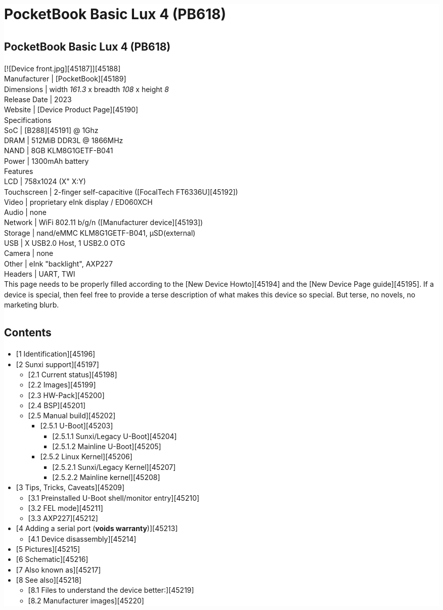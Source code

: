 # PocketBook Basic Lux 4 (PB618)
PocketBook Basic Lux 4 (PB618)  
---  
[![Device front.jpg][45187]][45188]  
Manufacturer |  [PocketBook][45189]  
Dimensions |  width _161.3_ x breadth _108_ x height _8_  
Release Date |  2023   
Website |  [Device Product Page][45190]  
Specifications   
SoC |  [B288][45191] @ 1Ghz   
DRAM |  512MiB DDR3L @ 1866MHz   
NAND |  8GB KLM8G1GETF-B041   
Power |  1300mAh battery   
Features   
LCD |  758x1024 (X" X:Y)   
Touchscreen |  2-finger self-capacitive ([FocalTech FT6336U][45192])   
Video |  proprietary eInk display / ED060XCH   
Audio |  none   
Network |  WiFi 802.11 b/g/n ([Manufacturer device][45193])   
Storage |  nand/eMMC KLM8G1GETF-B041, µSD(external)   
USB |  X USB2.0 Host, 1 USB2.0 OTG   
Camera |  none   
Other |  eInk "backlight", AXP227   
Headers |  UART, TWI   
This page needs to be properly filled according to the [New Device Howto][45194] and the [New Device Page guide][45195].
If a device is special, then feel free to provide a terse description of what makes this device so special. But terse, no novels, no marketing blurb.
## Contents
  * [1 Identification][45196]
  * [2 Sunxi support][45197]
    * [2.1 Current status][45198]
    * [2.2 Images][45199]
    * [2.3 HW-Pack][45200]
    * [2.4 BSP][45201]
    * [2.5 Manual build][45202]
      * [2.5.1 U-Boot][45203]
        * [2.5.1.1 Sunxi/Legacy U-Boot][45204]
        * [2.5.1.2 Mainline U-Boot][45205]
      * [2.5.2 Linux Kernel][45206]
        * [2.5.2.1 Sunxi/Legacy Kernel][45207]
        * [2.5.2.2 Mainline kernel][45208]
  * [3 Tips, Tricks, Caveats][45209]
    * [3.1 Preinstalled U-Boot shell/monitor entry][45210]
    * [3.2 FEL mode][45211]
    * [3.3 AXP227][45212]
  * [4 Adding a serial port (**voids warranty**)][45213]
    * [4.1 Device disassembly][45214]
  * [5 Pictures][45215]
  * [6 Schematic][45216]
  * [7 Also known as][45217]
  * [8 See also][45218]
    * [8.1 Files to understand the device better:][45219]
    * [8.2 Manufacturer images][45220]
